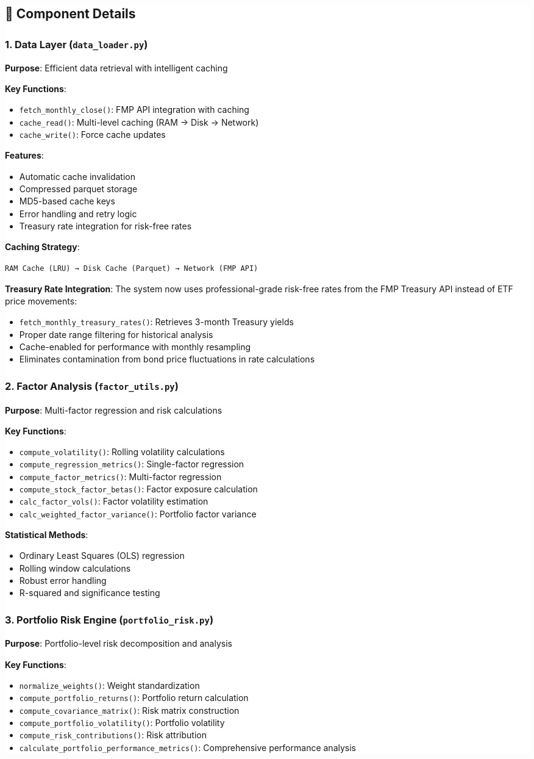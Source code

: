 ## 🔧 Component Details

### 1. Data Layer (`data_loader.py`)

**Purpose**: Efficient data retrieval with intelligent caching

**Key Functions**:
- `fetch_monthly_close()`: FMP API integration with caching
- `cache_read()`: Multi-level caching (RAM → Disk → Network)
- `cache_write()`: Force cache updates

**Features**:
- Automatic cache invalidation
- Compressed parquet storage
- MD5-based cache keys
- Error handling and retry logic
- Treasury rate integration for risk-free rates

**Caching Strategy**:
```
RAM Cache (LRU) → Disk Cache (Parquet) → Network (FMP API)
```

**Treasury Rate Integration**:
The system now uses professional-grade risk-free rates from the FMP Treasury API instead of ETF price movements:
- `fetch_monthly_treasury_rates()`: Retrieves 3-month Treasury yields
- Proper date range filtering for historical analysis
- Cache-enabled for performance with monthly resampling
- Eliminates contamination from bond price fluctuations in rate calculations

### 2. Factor Analysis (`factor_utils.py`)

**Purpose**: Multi-factor regression and risk calculations

**Key Functions**:
- `compute_volatility()`: Rolling volatility calculations
- `compute_regression_metrics()`: Single-factor regression
- `compute_factor_metrics()`: Multi-factor regression
- `compute_stock_factor_betas()`: Factor exposure calculation
- `calc_factor_vols()`: Factor volatility estimation
- `calc_weighted_factor_variance()`: Portfolio factor variance

**Statistical Methods**:
- Ordinary Least Squares (OLS) regression
- Rolling window calculations
- Robust error handling
- R-squared and significance testing

### 3. Portfolio Risk Engine (`portfolio_risk.py`)

**Purpose**: Portfolio-level risk decomposition and analysis

**Key Functions**:
- `normalize_weights()`: Weight standardization
- `compute_portfolio_returns()`: Portfolio return calculation
- `compute_covariance_matrix()`: Risk matrix construction
- `compute_portfolio_volatility()`: Portfolio volatility
- `compute_risk_contributions()`: Risk attribution
- `calculate_portfolio_performance_metrics()`: Comprehensive performance analysis

